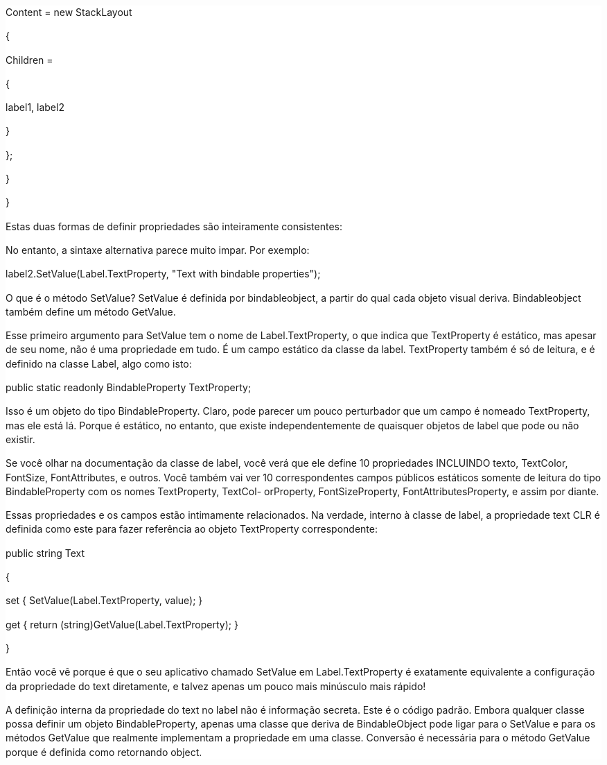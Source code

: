 Content = new StackLayout

{

Children =

{

label1, label2

}

};

}

}

Estas duas formas de definir propriedades são inteiramente consistentes:

No entanto, a sintaxe alternativa parece muito impar. Por exemplo:

label2.SetValue(Label.TextProperty, &quot;Text with bindable properties&quot;);

O que é o método SetValue? SetValue é definida por bindableobject, a partir do qual cada objeto visual deriva. Bindableobject também define um método GetValue.

Esse primeiro argumento para SetValue tem o nome de Label.TextProperty, o que indica que TextProperty é estático, mas apesar de seu nome, não é uma propriedade em tudo. É um campo estático da classe da label. TextProperty também é só de leitura, e é definido na classe Label, algo como isto:

public static readonly BindableProperty TextProperty;

Isso é um objeto do tipo BindableProperty. Claro, pode parecer um pouco perturbador que um campo é nomeado TextProperty, mas ele está lá. Porque é estático, no entanto, que existe independentemente de quaisquer objetos de label que pode ou não existir.

Se você olhar na documentação da classe de label, você verá que ele define 10 propriedades INCLUINDO texto, TextColor, FontSize, FontAttributes, e outros. Você também vai ver 10 correspondentes campos públicos estáticos somente de leitura do tipo BindableProperty com os nomes TextProperty, TextCol- orProperty, FontSizeProperty, FontAttributesProperty, e assim por diante.

Essas propriedades e os campos estão intimamente relacionados. Na verdade, interno à classe de label, a propriedade text CLR é definida como este para fazer referência ao objeto TextProperty correspondente:

public string Text

{

set { SetValue(Label.TextProperty, value); }

get { return (string)GetValue(Label.TextProperty); }

}

Então você vê porque é que o seu aplicativo chamado SetValue em Label.TextProperty é exatamente equivalente a configuração da propriedade do text diretamente, e talvez apenas um pouco mais minúsculo mais rápido!

A definição interna da propriedade do text no label não é informação secreta. Este é o código padrão. Embora qualquer classe possa definir um objeto BindableProperty, apenas uma classe que deriva de BindableObject pode ligar para o SetValue e para os métodos GetValue que realmente implementam a propriedade em uma classe. Conversão é necessária para o método GetValue porque é definida como retornando object.
